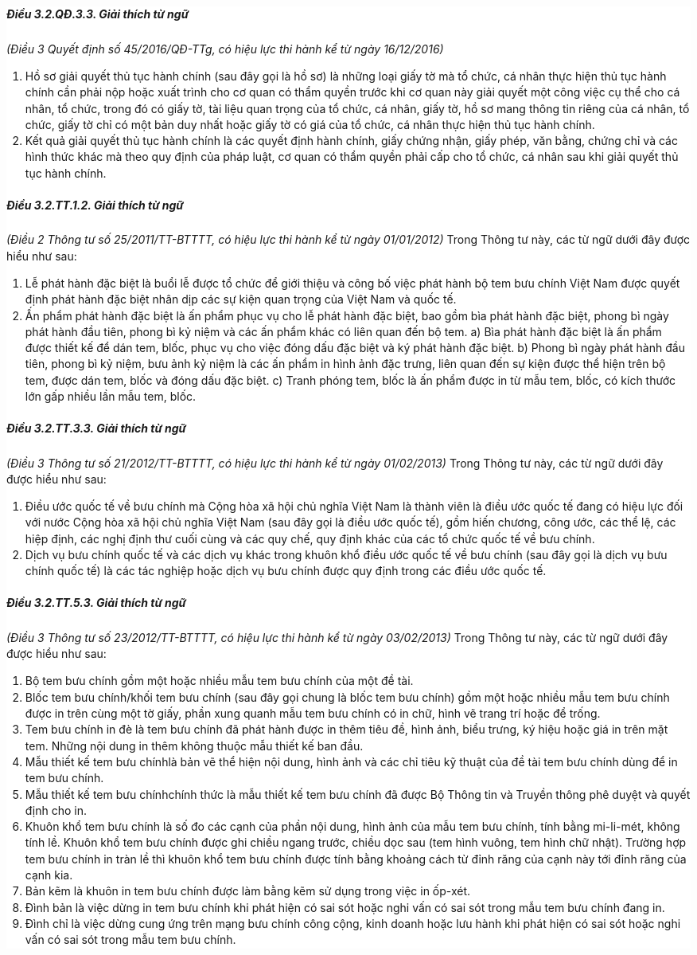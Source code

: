 ##### Điều 3.2.QĐ.3.3. Giải thích từ ngữ
*(Điều 3 Quyết định số 45/2016/QĐ-TTg, có hiệu lực thi hành kể từ ngày 16/12/2016)*
1. Hồ sơ giải quyết thủ tục hành chính (sau đây gọi là hồ sơ) là những loại giấy tờ mà tổ chức, cá nhân thực hiện thủ tục hành chính cần phải nộp hoặc xuất trình cho cơ quan có thẩm quyền trước khi cơ quan này giải quyết một công việc cụ thể cho cá nhân, tổ chức, trong đó có giấy tờ, tài liệu quan trọng của tổ chức, cá nhân, giấy tờ, hồ sơ mang thông tin riêng của cá nhân, tổ chức, giấy tờ chỉ có một bản duy nhất hoặc giấy tờ có giá của tổ chức, cá nhân thực hiện thủ tục hành chính.
2. Kết quả giải quyết thủ tục hành chính là các quyết định hành chính, giấy chứng nhận, giấy phép, văn bằng, chứng chỉ và các hình thức khác mà theo quy định của pháp luật, cơ quan có thẩm quyền phải cấp cho tổ chức, cá nhân sau khi giải quyết thủ tục hành chính.

##### Điều 3.2.TT.1.2. Giải thích từ ngữ
*(Điều 2 Thông tư số 25/2011/TT-BTTTT, có hiệu lực thi hành kể từ ngày 01/01/2012)*
Trong Thông tư này, các từ ngữ dưới đây được hiểu như sau:
1. Lễ phát hành đặc biệt là buổi lễ được tổ chức để giới thiệu và công bố việc phát hành bộ tem bưu chính Việt Nam được quyết định phát hành đặc biệt nhân dịp các sự kiện quan trọng của Việt Nam và quốc tế.
2. Ấn phẩm phát hành đặc biệt là ấn phẩm phục vụ cho lễ phát hành đặc biệt, bao gồm bìa phát hành đặc biệt, phong bì ngày phát hành đầu tiên, phong bì kỷ niệm và các ấn phẩm khác có liên quan đến bộ tem.
a) Bìa phát hành đặc biệt là ấn phẩm được thiết kế để dán tem, blốc, phục vụ cho việc đóng dấu đặc biệt và ký phát hành đặc biệt.
b) Phong bì ngày phát hành đầu tiên, phong bì kỷ niệm, bưu ảnh kỷ niệm là các ấn phẩm in hình ảnh đặc trưng, liên quan đến sự kiện được thể hiện trên bộ tem, được dán tem, blốc và đóng dấu đặc biệt.
c) Tranh phóng tem, blốc là ấn phẩm được in từ mẫu tem, blốc, có kích thước lớn gấp nhiều lần mẫu tem, blốc.

##### Điều 3.2.TT.3.3. Giải thích từ ngữ
*(Điều 3 Thông tư số 21/2012/TT-BTTTT, có hiệu lực thi hành kể từ ngày 01/02/2013)*
Trong Thông tư này, các từ ngữ dưới đây được hiểu như sau:
1. Điều ước quốc tế về bưu chính mà Cộng hòa xã hội chủ nghĩa Việt Nam là thành viên là điều ước quốc tế đang có hiệu lực đối với nước Cộng hòa xã hội chủ nghĩa Việt Nam (sau đây gọi là điều ước quốc tế), gồm hiến chương, công ước, các thể lệ, các hiệp định, các nghị định thư cuối cùng và các quy chế, quy định khác của các tổ chức quốc tế về bưu chính.
2. Dịch vụ bưu chính quốc tế và các dịch vụ khác trong khuôn khổ điều ước quốc tế về bưu chính (sau đây gọi là dịch vụ bưu chính quốc tế) là các tác nghiệp hoặc dịch vụ bưu chính được quy định trong các điều ước quốc tế.

##### Điều 3.2.TT.5.3. Giải thích từ ngữ
*(Điều 3 Thông tư số 23/2012/TT-BTTTT, có hiệu lực thi hành kể từ ngày 03/02/2013)*
Trong Thông tư này, các từ ngữ dưới đây được hiểu như sau:
1. Bộ tem bưu chính gồm một hoặc nhiều mẫu tem bưu chính của một đề tài.
2. Blốc tem bưu chính/khối tem bưu chính (sau đây gọi chung là blốc tem bưu chính) gồm một hoặc nhiều mẫu tem bưu chính được in trên cùng một tờ giấy, phần xung quanh mẫu tem bưu chính có in chữ, hình vẽ trang trí hoặc để trống.
3. Tem bưu chính in đè là tem bưu chính đã phát hành được in thêm tiêu đề, hình ảnh, biểu trưng, ký hiệu hoặc giá in trên mặt tem. Những nội dung in thêm không thuộc mẫu thiết kế ban đầu.
4. Mẫu thiết kế tem bưu chínhlà bản vẽ thể hiện nội dung, hình ảnh và các chỉ tiêu kỹ thuật của đề tài tem bưu chính dùng để in tem bưu chính.
5. Mẫu thiết kế tem bưu chínhchính thức là mẫu thiết kế tem bưu chính đã được Bộ Thông tin và Truyền thông phê duyệt và quyết định cho in.
6. Khuôn khổ tem bưu chính là số đo các cạnh của phần nội dung, hình ảnh của mẫu tem bưu chính, tính bằng mi-li-mét, không tính lề. Khuôn khổ tem bưu chính được ghi chiều ngang trước, chiều dọc sau (tem hình vuông, tem hình chữ nhật). Trường hợp tem bưu chính in tràn lề thì khuôn khổ tem bưu chính được tính bằng khoảng cách từ đỉnh răng của cạnh này tới đỉnh răng của cạnh kia.
7. Bản kẽm là khuôn in tem bưu chính được làm bằng kẽm sử dụng trong việc in ốp-xét.
8. Đình bản là việc dừng in tem bưu chính khi phát hiện có sai sót hoặc nghi vấn có sai sót trong mẫu tem bưu chính đang in.
9. Đình chỉ là việc dừng cung ứng trên mạng bưu chính công cộng, kinh doanh hoặc lưu hành khi phát hiện có sai sót hoặc nghi vấn có sai sót trong mẫu tem bưu chính.
